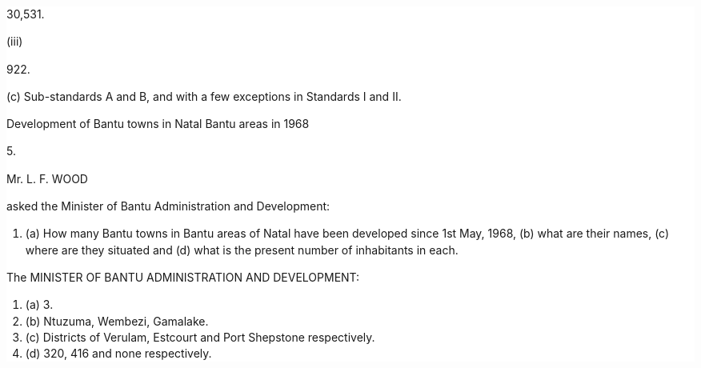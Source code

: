 <td><p>30,531.</p></td>

</tr>

<tr>

<td><p></p></td>

<td><p>(iii)</p></td>

<td><p>922.</p></td>

</tr>

</table>

<p>(c) Sub-standards A and B, and with a few exceptions in Standards I and II.</p>

</answer>

</writtenStatements>

<writtenStatements>

<heading>Development of Bantu towns in Natal Bantu areas in 1968</heading>

<question by="#wood" to="#minister_of_bantu_administration_and_development">

<num>5.</num>

<from>Mr. L. F. WOOD</from>

<p>asked the Minister of Bantu Administration and Development:</p>

<ol>

<li>(a) How many Bantu towns in Bantu areas of Natal have been developed since 1st May, 1968, (b) what are their names, (c) where are they situated and (d) what is the present number of inhabitants in each.</li>

</ol>

</question>

<answer by="#minister_of_bantu_administration_and_development" to="#wood">

<from><span class="col_1823-1824" refersTo="page_0926"/>The MINISTER OF BANTU ADMINISTRATION AND DEVELOPMENT:</from>

<ol>

<li>(a) 3.</li>

<li>(b) Ntuzuma, Wembezi, Gamalake.</li>

<li>(c) Districts of Verulam, Estcourt and Port Shepstone respectively.</li>

<li>(d) 320, 416 and none respectively.</li>

</ol>

</answer>

</writtenStatements>
